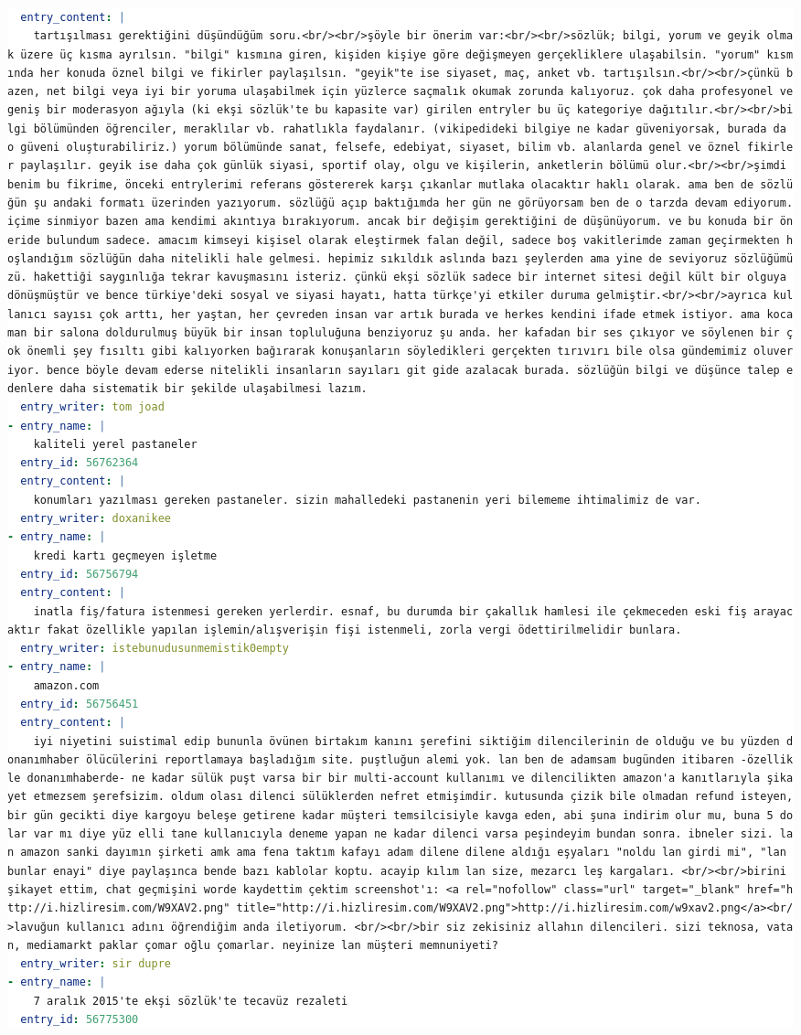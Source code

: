 ```yaml
  entry_content: |
    tartışılması gerektiğini düşündüğüm soru.<br/><br/>şöyle bir önerim var:<br/><br/>sözlük; bilgi, yorum ve geyik olmak üzere üç kısma ayrılsın. "bilgi" kısmına giren, kişiden kişiye göre değişmeyen gerçekliklere ulaşabilsin. "yorum" kısmında her konuda öznel bilgi ve fikirler paylaşılsın. "geyik"te ise siyaset, maç, anket vb. tartışılsın.<br/><br/>çünkü bazen, net bilgi veya iyi bir yoruma ulaşabilmek için yüzlerce saçmalık okumak zorunda kalıyoruz. çok daha profesyonel ve geniş bir moderasyon ağıyla (ki ekşi sözlük'te bu kapasite var) girilen entryler bu üç kategoriye dağıtılır.<br/><br/>bilgi bölümünden öğrenciler, meraklılar vb. rahatlıkla faydalanır. (vikipedideki bilgiye ne kadar güveniyorsak, burada da o güveni oluşturabiliriz.) yorum bölümünde sanat, felsefe, edebiyat, siyaset, bilim vb. alanlarda genel ve öznel fikirler paylaşılır. geyik ise daha çok günlük siyasi, sportif olay, olgu ve kişilerin, anketlerin bölümü olur.<br/><br/>şimdi benim bu fikrime, önceki entrylerimi referans göstererek karşı çıkanlar mutlaka olacaktır haklı olarak. ama ben de sözlüğün şu andaki formatı üzerinden yazıyorum. sözlüğü açıp baktığımda her gün ne görüyorsam ben de o tarzda devam ediyorum. içime sinmiyor bazen ama kendimi akıntıya bırakıyorum. ancak bir değişim gerektiğini de düşünüyorum. ve bu konuda bir öneride bulundum sadece. amacım kimseyi kişisel olarak eleştirmek falan değil, sadece boş vakitlerimde zaman geçirmekten hoşlandığım sözlüğün daha nitelikli hale gelmesi. hepimiz sıkıldık aslında bazı şeylerden ama yine de seviyoruz sözlüğümüzü. hakettiği saygınlığa tekrar kavuşmasını isteriz. çünkü ekşi sözlük sadece bir internet sitesi değil kült bir olguya dönüşmüştür ve bence türkiye'deki sosyal ve siyasi hayatı, hatta türkçe'yi etkiler duruma gelmiştir.<br/><br/>ayrıca kullanıcı sayısı çok arttı, her yaştan, her çevreden insan var artık burada ve herkes kendini ifade etmek istiyor. ama kocaman bir salona doldurulmuş büyük bir insan topluluğuna benziyoruz şu anda. her kafadan bir ses çıkıyor ve söylenen bir çok önemli şey fısıltı gibi kalıyorken bağırarak konuşanların söyledikleri gerçekten tırıvırı bile olsa gündemimiz oluveriyor. bence böyle devam ederse nitelikli insanların sayıları git gide azalacak burada. sözlüğün bilgi ve düşünce talep edenlere daha sistematik bir şekilde ulaşabilmesi lazım.
  entry_writer: tom joad
- entry_name: |
    kaliteli yerel pastaneler
  entry_id: 56762364
  entry_content: |
    konumları yazılması gereken pastaneler. sizin mahalledeki pastanenin yeri bilememe ihtimalimiz de var.
  entry_writer: doxanikee
- entry_name: |
    kredi kartı geçmeyen işletme
  entry_id: 56756794
  entry_content: |
    inatla fiş/fatura istenmesi gereken yerlerdir. esnaf, bu durumda bir çakallık hamlesi ile çekmeceden eski fiş arayacaktır fakat özellikle yapılan işlemin/alışverişin fişi istenmeli, zorla vergi ödettirilmelidir bunlara.
  entry_writer: istebunudusunmemistik0empty
- entry_name: |
    amazon.com
  entry_id: 56756451
  entry_content: |
    iyi niyetini suistimal edip bununla övünen birtakım kanını şerefini siktiğim dilencilerinin de olduğu ve bu yüzden donanımhaber ölücülerini reportlamaya başladığım site. puştluğun alemi yok. lan ben de adamsam bugünden itibaren -özellikle donanımhaberde- ne kadar sülük puşt varsa bir bir multi-account kullanımı ve dilencilikten amazon'a kanıtlarıyla şikayet etmezsem şerefsizim. oldum olası dilenci sülüklerden nefret etmişimdir. kutusunda çizik bile olmadan refund isteyen, bir gün gecikti diye kargoyu beleşe getirene kadar müşteri temsilcisiyle kavga eden, abi şuna indirim olur mu, buna 5 dolar var mı diye yüz elli tane kullanıcıyla deneme yapan ne kadar dilenci varsa peşindeyim bundan sonra. ibneler sizi. lan amazon sanki dayımın şirketi amk ama fena taktım kafayı adam dilene dilene aldığı eşyaları "noldu lan girdi mi", "lan bunlar enayi" diye paylaşınca bende bazı kablolar koptu. acayip kılım lan size, mezarcı leş kargaları. <br/><br/>birini şikayet ettim, chat geçmişini worde kaydettim çektim screenshot'ı: <a rel="nofollow" class="url" target="_blank" href="http://i.hizliresim.com/W9XAV2.png" title="http://i.hizliresim.com/W9XAV2.png">http://i.hizliresim.com/w9xav2.png</a><br/>lavuğun kullanıcı adını öğrendiğim anda iletiyorum. <br/><br/>bir siz zekisiniz allahın dilencileri. sizi teknosa, vatan, mediamarkt paklar çomar oğlu çomarlar. neyinize lan müşteri memnuniyeti?
  entry_writer: sir dupre
- entry_name: |
    7 aralık 2015'te ekşi sözlük'te tecavüz rezaleti
  entry_id: 56775300
```